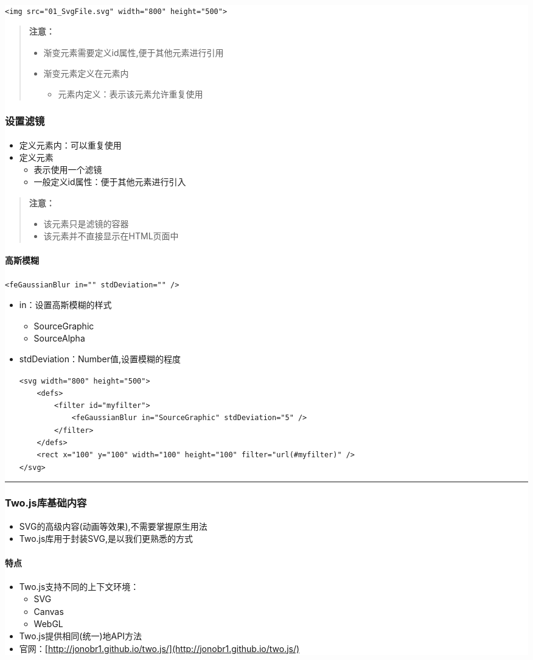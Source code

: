 ````<img src="01_SvgFile.svg" width="800" height="500">````
			    <rect x="0" y="210" width="200" height="200" fill="url(#grd5)" />
			    <rect x="210" y="210" width="200" height="200" fill="url(#grd6)" />
			    <rect x="420" y="210" width="200" height="200" fill="url(#grd7)" />
			    <rect x="630" y="210" width="200" height="200" fill="url(#grd8)" />
			</svg>

> **注意：**
> 
> *   渐变元素需要定义id属性,便于其他元素进行引用
> *   渐变元素定义在<defs>元素内
>     
>     *   <defs>元素内定义：表示该元素允许重复使用</defs>
>     
>     </defs>

### 设置滤镜

*   定义元素内：可以重复使用
*   定义元素
    *   表示使用一个滤镜
    *   一般定义id属性：便于其他元素进行引入

> **注意：**
> 
> *   该元素只是滤镜的容器
> *   该元素并不直接显示在HTML页面中

#### 高斯模糊

`<feGaussianBlur in="" stdDeviation="" />`

*   in：设置高斯模糊的样式
    *   SourceGraphic
    *   SourceAlpha
*   stdDeviation：Number值,设置模糊的程度


		<svg width="800" height="500">
		    <defs>
		        <filter id="myfilter">
		            <feGaussianBlur in="SourceGraphic" stdDeviation="5" />
		        </filter>
		    </defs>
		    <rect x="100" y="100" width="100" height="100" filter="url(#myfilter)" />
		</svg>


----------

### Two.js库基础内容

*   SVG的高级内容(动画等效果),不需要掌握原生用法
*   Two.js库用于封装SVG,是以我们更熟悉的方式

#### 特点

*   Two.js支持不同的上下文环境：
    *   SVG
    *   Canvas
    *   WebGL
*   Two.js提供相同(统一)地API方法
*   官网：[http://jonobr1.github.io/two.js/](http://jonobr1.github.io/two.js/)

````